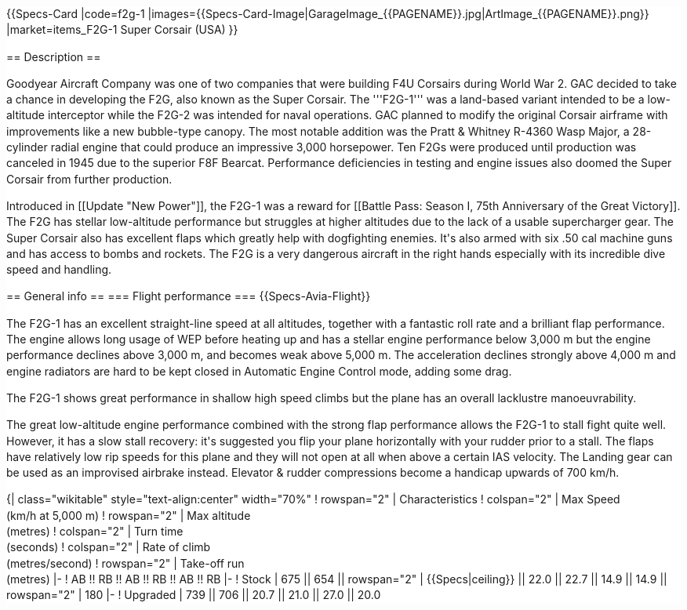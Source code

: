 {{Specs-Card
|code=f2g-1
|images={{Specs-Card-Image|GarageImage_{{PAGENAME}}.jpg|ArtImage_{{PAGENAME}}.png}}
|market=items_F2G-1 Super Corsair (USA)
}}

== Description ==


Goodyear Aircraft Company was one of two companies that were building F4U Corsairs during World War 2. GAC decided to take a chance in developing the F2G, also known as the Super Corsair. The '''F2G-1''' was a land-based variant intended to be a low-altitude interceptor while the F2G-2 was intended for naval operations. GAC planned to modify the original Corsair airframe with improvements like a new bubble-type canopy. The most notable addition was the Pratt & Whitney R-4360 Wasp Major, a 28-cylinder radial engine that could produce an impressive 3,000 horsepower. Ten F2Gs were produced until production was canceled in 1945 due to the superior F8F Bearcat. Performance deficiencies in testing and engine issues also doomed the Super Corsair from further production.

Introduced in [[Update "New Power"]], the F2G-1 was a reward for [[Battle Pass: Season I, 75th Anniversary of the Great Victory]]. The F2G has stellar low-altitude performance but struggles at higher altitudes due to the lack of a usable supercharger gear. The Super Corsair also has excellent flaps which greatly help with dogfighting enemies. It's also armed with six .50 cal machine guns and has access to bombs and rockets. The F2G is a very dangerous aircraft in the right hands especially with its incredible dive speed and handling.

== General info ==
=== Flight performance ===
{{Specs-Avia-Flight}}



The F2G-1 has an excellent straight-line speed at all altitudes, together with a fantastic roll rate and a brilliant flap performance.
The engine allows long usage of WEP before heating up and has a stellar engine performance below 3,000 m but the engine performance declines above 3,000 m, and becomes weak above 5,000 m. The acceleration declines strongly above 4,000 m and engine radiators are hard to be kept closed in Automatic Engine Control mode, adding some drag.

The F2G-1 shows great performance in shallow high speed climbs but the plane has an overall lacklustre manoeuvrability.

The great low-altitude engine performance combined with the strong flap performance allows the F2G-1 to stall fight quite well. However, it has a slow stall recovery: it's suggested you flip your plane horizontally with your rudder prior to a stall.
The flaps have relatively low rip speeds for this plane and they will not open at all when above a certain IAS velocity. The Landing gear can be used as an improvised airbrake instead. Elevator & rudder compressions become a handicap upwards of 700 km/h.

{| class="wikitable" style="text-align:center" width="70%"
! rowspan="2" | Characteristics
! colspan="2" | Max Speed<br>(km/h at 5,000 m)
! rowspan="2" | Max altitude<br>(metres)
! colspan="2" | Turn time<br>(seconds)
! colspan="2" | Rate of climb<br>(metres/second)
! rowspan="2" | Take-off run<br>(metres)
|-
! AB !! RB !! AB !! RB !! AB !! RB
|-
! Stock
| 675 || 654 || rowspan="2" | {{Specs|ceiling}} || 22.0 || 22.7 || 14.9 || 14.9 || rowspan="2" | 180
|-
! Upgraded
| 739 || 706 || 20.7 || 21.0 || 27.0 || 20.0